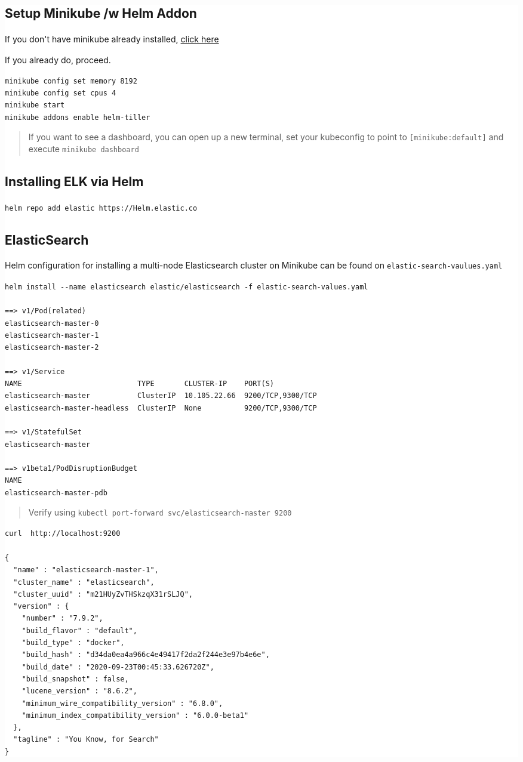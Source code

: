 ## Setup Minikube /w Helm Addon
If you don't have minikube already installed, [click here](https://kubernetes.io/docs/tasks/tools/install-minikube/)

If you already do, proceed.
```
minikube config set memory 8192
minikube config set cpus 4
minikube start
minikube addons enable helm-tiller
```
> If you want to see a dashboard, you can open up a new terminal, set your kubeconfig to point to `[minikube:default]` and execute `minikube dashboard`

## Installing ELK via Helm

`helm repo add elastic https://Helm.elastic.co`

## ElasticSearch
Helm configuration for installing a multi-node Elasticsearch cluster on Minikube can be found on `elastic-search-vaulues.yaml`

```
helm install --name elasticsearch elastic/elasticsearch -f elastic-search-values.yaml

==> v1/Pod(related)                
elasticsearch-master-0  
elasticsearch-master-1  
elasticsearch-master-2  

==> v1/Service
NAME                           TYPE       CLUSTER-IP    PORT(S)           
elasticsearch-master           ClusterIP  10.105.22.66  9200/TCP,9300/TCP 
elasticsearch-master-headless  ClusterIP  None          9200/TCP,9300/TCP 

==> v1/StatefulSet           
elasticsearch-master 

==> v1beta1/PodDisruptionBudget
NAME                    
elasticsearch-master-pdb
```

> Verify using `kubectl port-forward svc/elasticsearch-master 9200`
```
curl  http://localhost:9200  

{
  "name" : "elasticsearch-master-1",
  "cluster_name" : "elasticsearch",
  "cluster_uuid" : "m21HUyZvTHSkzqX31rSLJQ",
  "version" : {
    "number" : "7.9.2",
    "build_flavor" : "default",
    "build_type" : "docker",
    "build_hash" : "d34da0ea4a966c4e49417f2da2f244e3e97b4e6e",
    "build_date" : "2020-09-23T00:45:33.626720Z",
    "build_snapshot" : false,
    "lucene_version" : "8.6.2",
    "minimum_wire_compatibility_version" : "6.8.0",
    "minimum_index_compatibility_version" : "6.0.0-beta1"
  },
  "tagline" : "You Know, for Search"
}
```